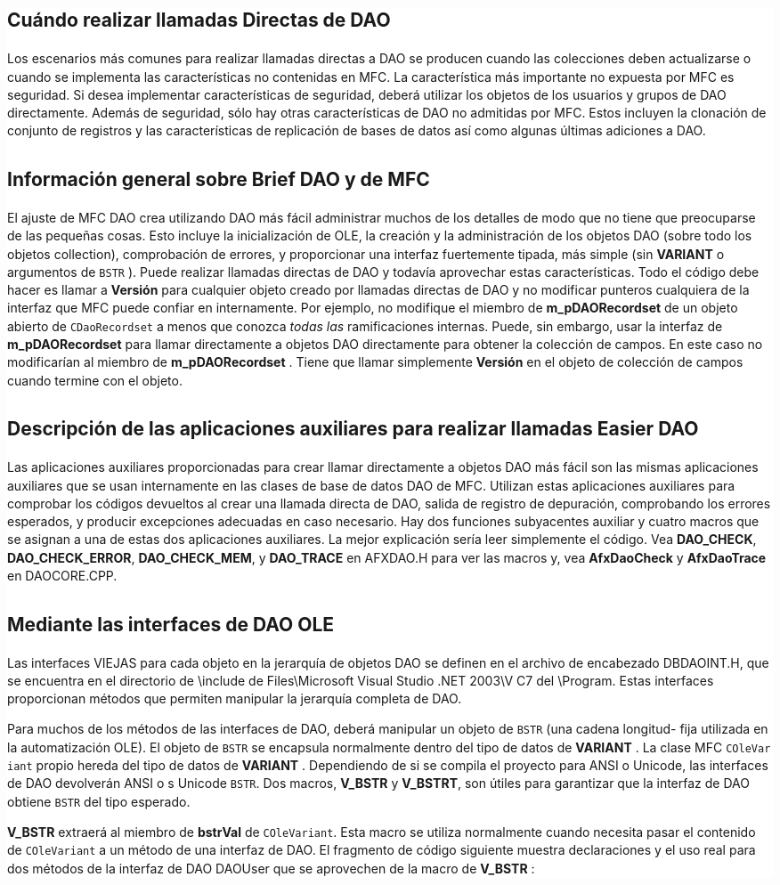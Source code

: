 ## Cuándo realizar llamadas Directas de DAO  
 Los escenarios más comunes para realizar llamadas directas a DAO se producen cuando las colecciones deben actualizarse o cuando se implementa las características no contenidas en MFC.  La característica más importante no expuesta por MFC es seguridad.  Si desea implementar características de seguridad, deberá utilizar los objetos de los usuarios y grupos de DAO directamente.  Además de seguridad, sólo hay otras características de DAO no admitidas por MFC.  Estos incluyen la clonación de conjunto de registros y las características de replicación de bases de datos así como algunas últimas adiciones a DAO.  
  
## Información general sobre Brief DAO y de MFC  
 El ajuste de MFC DAO crea utilizando DAO más fácil administrar muchos de los detalles de modo que no tiene que preocuparse de las pequeñas cosas.  Esto incluye la inicialización de OLE, la creación y la administración de los objetos DAO \(sobre todo los objetos collection\), comprobación de errores, y proporcionar una interfaz fuertemente tipada, más simple \(sin **VARIANT** o argumentos de `BSTR` \).  Puede realizar llamadas directas de DAO y todavía aprovechar estas características.  Todo el código debe hacer es llamar a **Versión** para cualquier objeto creado por llamadas directas de DAO y no modificar punteros cualquiera de la interfaz que MFC puede confiar en internamente.  Por ejemplo, no modifique el miembro de **m\_pDAORecordset** de un objeto abierto de `CDaoRecordset` a menos que conozca *todas las* ramificaciones internas.  Puede, sin embargo, usar la interfaz de **m\_pDAORecordset** para llamar directamente a objetos DAO directamente para obtener la colección de campos.  En este caso no modificarían al miembro de **m\_pDAORecordset** .  Tiene que llamar simplemente **Versión** en el objeto de colección de campos cuando termine con el objeto.  
  
## Descripción de las aplicaciones auxiliares para realizar llamadas Easier DAO  
 Las aplicaciones auxiliares proporcionadas para crear llamar directamente a objetos DAO más fácil son las mismas aplicaciones auxiliares que se usan internamente en las clases de base de datos DAO de MFC.  Utilizan estas aplicaciones auxiliares para comprobar los códigos devueltos al crear una llamada directa de DAO, salida de registro de depuración, comprobando los errores esperados, y producir excepciones adecuadas en caso necesario.  Hay dos funciones subyacentes auxiliar y cuatro macros que se asignan a una de estas dos aplicaciones auxiliares.  La mejor explicación sería leer simplemente el código.  Vea **DAO\_CHECK**, **DAO\_CHECK\_ERROR**, **DAO\_CHECK\_MEM**, y **DAO\_TRACE** en AFXDAO.H para ver las macros y, vea **AfxDaoCheck** y **AfxDaoTrace** en DAOCORE.CPP.  
  
## Mediante las interfaces de DAO OLE  
 Las interfaces VIEJAS para cada objeto en la jerarquía de objetos DAO se definen en el archivo de encabezado DBDAOINT.H, que se encuentra en el directorio de \\include de Files\\Microsoft Visual Studio .NET 2003\\V C7 del \\Program.  Estas interfaces proporcionan métodos que permiten manipular la jerarquía completa de DAO.  
  
 Para muchos de los métodos de las interfaces de DAO, deberá manipular un objeto de `BSTR` \(una cadena longitud\- fija utilizada en la automatización OLE\).  El objeto de `BSTR` se encapsula normalmente dentro del tipo de datos de **VARIANT** .  La clase MFC `COleVariant` propio hereda del tipo de datos de **VARIANT** .  Dependiendo de si se compila el proyecto para ANSI o Unicode, las interfaces de DAO devolverán ANSI o s Unicode `BSTR`.  Dos macros, **V\_BSTR** y **V\_BSTRT**, son útiles para garantizar que la interfaz de DAO obtiene `BSTR` del tipo esperado.  
  
 **V\_BSTR** extraerá al miembro de **bstrVal** de `COleVariant`.  Esta macro se utiliza normalmente cuando necesita pasar el contenido de `COleVariant` a un método de una interfaz de DAO.  El fragmento de código siguiente muestra declaraciones y el uso real para dos métodos de la interfaz de DAO DAOUser que se aprovechen de la macro de **V\_BSTR** :  
  